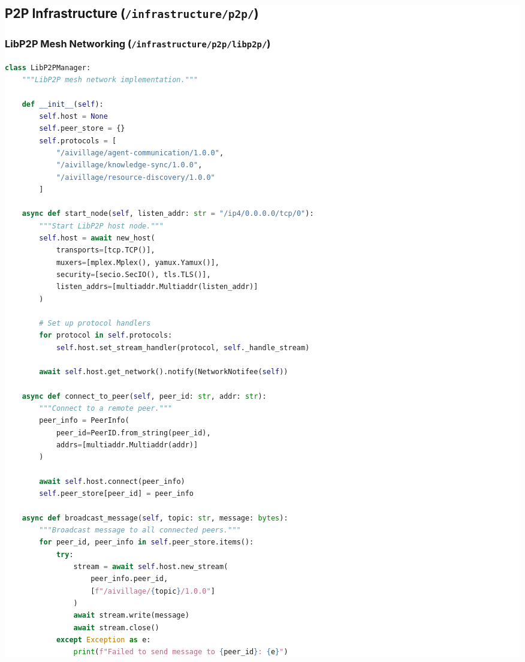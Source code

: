 ## P2P Infrastructure (`/infrastructure/p2p/`)

### LibP2P Mesh Networking (`/infrastructure/p2p/libp2p/`)

```python
class LibP2PManager:
    """LibP2P mesh network implementation."""
    
    def __init__(self):
        self.host = None
        self.peer_store = {}
        self.protocols = [
            "/aivillage/agent-communication/1.0.0",
            "/aivillage/knowledge-sync/1.0.0",
            "/aivillage/resource-discovery/1.0.0"
        ]
    
    async def start_node(self, listen_addr: str = "/ip4/0.0.0.0/tcp/0"):
        """Start LibP2P host node."""
        self.host = await new_host(
            transports=[tcp.TCP()],
            muxers=[mplex.Mplex(), yamux.Yamux()],
            security=[secio.SecIO(), tls.TLS()],
            listen_addrs=[multiaddr.Multiaddr(listen_addr)]
        )
        
        # Set up protocol handlers
        for protocol in self.protocols:
            self.host.set_stream_handler(protocol, self._handle_stream)
        
        await self.host.get_network().notify(NetworkNotifee(self))
    
    async def connect_to_peer(self, peer_id: str, addr: str):
        """Connect to a remote peer."""
        peer_info = PeerInfo(
            peer_id=PeerID.from_string(peer_id),
            addrs=[multiaddr.Multiaddr(addr)]
        )
        
        await self.host.connect(peer_info)
        self.peer_store[peer_id] = peer_info
    
    async def broadcast_message(self, topic: str, message: bytes):
        """Broadcast message to all connected peers."""
        for peer_id, peer_info in self.peer_store.items():
            try:
                stream = await self.host.new_stream(
                    peer_info.peer_id,
                    [f"/aivillage/{topic}/1.0.0"]
                )
                await stream.write(message)
                await stream.close()
            except Exception as e:
                print(f"Failed to send message to {peer_id}: {e}")
```
